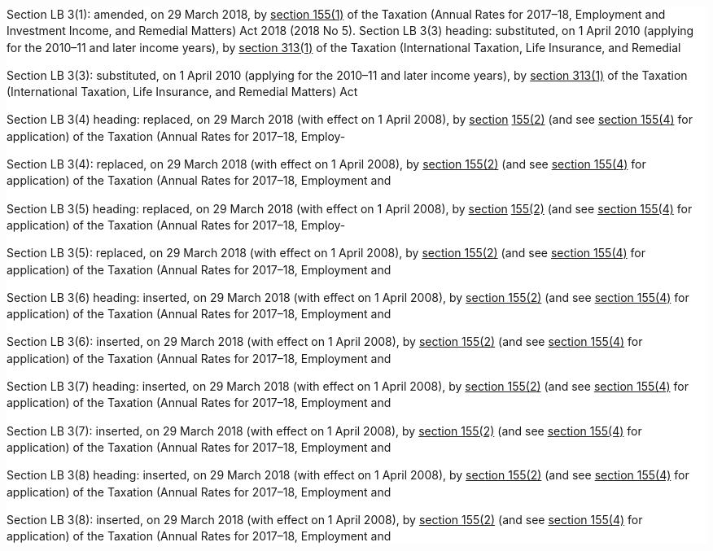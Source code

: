 Section LB 3(1): amended, on 29 March 2018, by [section 155(1)](https://www.legislation.govt.nz/pdflink.aspx?id=DLM7175405) of the Taxation (Annual Rates for 2017–18, Employment and Investment Income, and Remedial Matters) Act 2018 (2018 No 5). Section LB 3(3) heading: substituted, on 1 April 2010 (applying for the 2010–11 and later income years), by [section 313(1)](https://www.legislation.govt.nz/pdflink.aspx?id=DLM1400840) of the Taxation (International Taxation, Life Insurance, and Remedial

Section LB 3(3): substituted, on 1 April 2010 (applying for the 2010–11 and later income years), by [section 313(1)](https://www.legislation.govt.nz/pdflink.aspx?id=DLM1400840) of the Taxation (International Taxation, Life Insurance, and Remedial Matters) Act

Section LB 3(4) heading: replaced, on 29 March 2018 (with effect on 1 April 2008), by [section](https://www.legislation.govt.nz/pdflink.aspx?id=DLM7175405) [155(2)](https://www.legislation.govt.nz/pdflink.aspx?id=DLM7175405) (and see [section 155(4)](https://www.legislation.govt.nz/pdflink.aspx?id=DLM7175405) for application) of the Taxation (Annual Rates for 2017–18, Employ‐

Section LB 3(4): replaced, on 29 March 2018 (with effect on 1 April 2008), by [section 155(2)](https://www.legislation.govt.nz/pdflink.aspx?id=DLM7175405) (and see [section 155(4)](https://www.legislation.govt.nz/pdflink.aspx?id=DLM7175405) for application) of the Taxation (Annual Rates for 2017–18, Employment and

Section LB 3(5) heading: replaced, on 29 March 2018 (with effect on 1 April 2008), by [section](https://www.legislation.govt.nz/pdflink.aspx?id=DLM7175405) [155(2)](https://www.legislation.govt.nz/pdflink.aspx?id=DLM7175405) (and see [section 155(4)](https://www.legislation.govt.nz/pdflink.aspx?id=DLM7175405) for application) of the Taxation (Annual Rates for 2017–18, Employ‐

Section LB 3(5): replaced, on 29 March 2018 (with effect on 1 April 2008), by [section 155(2)](https://www.legislation.govt.nz/pdflink.aspx?id=DLM7175405) (and see [section 155(4)](https://www.legislation.govt.nz/pdflink.aspx?id=DLM7175405) for application) of the Taxation (Annual Rates for 2017–18, Employment and

Section LB 3(6) heading: inserted, on 29 March 2018 (with effect on 1 April 2008), by [section 155(2)](https://www.legislation.govt.nz/pdflink.aspx?id=DLM7175405) (and see [section 155(4)](https://www.legislation.govt.nz/pdflink.aspx?id=DLM7175405) for application) of the Taxation (Annual Rates for 2017–18, Employment and

Section LB 3(6): inserted, on 29 March 2018 (with effect on 1 April 2008), by [section 155(2)](https://www.legislation.govt.nz/pdflink.aspx?id=DLM7175405) (and see [section 155(4)](https://www.legislation.govt.nz/pdflink.aspx?id=DLM7175405) for application) of the Taxation (Annual Rates for 2017–18, Employment and

Section LB 3(7) heading: inserted, on 29 March 2018 (with effect on 1 April 2008), by [section 155(2)](https://www.legislation.govt.nz/pdflink.aspx?id=DLM7175405) (and see [section 155(4)](https://www.legislation.govt.nz/pdflink.aspx?id=DLM7175405) for application) of the Taxation (Annual Rates for 2017–18, Employment and

Section LB 3(7): inserted, on 29 March 2018 (with effect on 1 April 2008), by [section 155(2)](https://www.legislation.govt.nz/pdflink.aspx?id=DLM7175405) (and see [section 155(4)](https://www.legislation.govt.nz/pdflink.aspx?id=DLM7175405) for application) of the Taxation (Annual Rates for 2017–18, Employment and

Section LB 3(8) heading: inserted, on 29 March 2018 (with effect on 1 April 2008), by [section 155(2)](https://www.legislation.govt.nz/pdflink.aspx?id=DLM7175405) (and see [section 155(4)](https://www.legislation.govt.nz/pdflink.aspx?id=DLM7175405) for application) of the Taxation (Annual Rates for 2017–18, Employment and

Section LB 3(8): inserted, on 29 March 2018 (with effect on 1 April 2008), by [section 155(2)](https://www.legislation.govt.nz/pdflink.aspx?id=DLM7175405) (and see [section 155(4)](https://www.legislation.govt.nz/pdflink.aspx?id=DLM7175405) for application) of the Taxation (Annual Rates for 2017–18, Employment and
